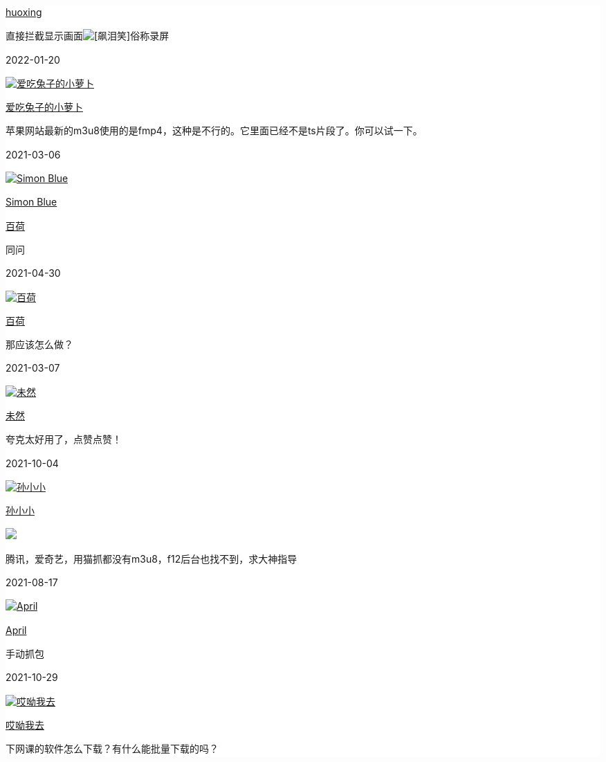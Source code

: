 [huoxing](https://www.zhihu.com/people/844cb857ec5c766e487dbd55b47ad7bc)

直接拦截显示画面![[飙泪笑]](media/[飙泪笑].png)俗称录屏

2022-01-20

[![爱吃兔子的小萝卜](media/爱吃兔子的小萝卜.jpg)](https://www.zhihu.com/people/0dc1ea37f329bff92d4e69be2f2d2f54)

[爱吃兔子的小萝卜](https://www.zhihu.com/people/0dc1ea37f329bff92d4e69be2f2d2f54)

苹果网站最新的m3u8使用的是fmp4，这种是不行的。它里面已经不是ts片段了。你可以试一下。

2021-03-06

[![Simon Blue](media/Simon_Blue.jpg)](https://www.zhihu.com/people/7641d9770e15973e7fd1e8dcd2ad118e)

[Simon Blue](https://www.zhihu.com/people/7641d9770e15973e7fd1e8dcd2ad118e)

[百荷](https://www.zhihu.com/people/9685bc541f58b40a2f64360c290e00e0)

同问

2021-04-30

[![百荷](media/百荷.jpg)](https://www.zhihu.com/people/9685bc541f58b40a2f64360c290e00e0)

[百荷](https://www.zhihu.com/people/9685bc541f58b40a2f64360c290e00e0)

那应该怎么做？

2021-03-07

[![未然](media/未然.png)](https://www.zhihu.com/people/576a4d47da651aae204c7f0878f449ee)

[未然](https://www.zhihu.com/people/576a4d47da651aae204c7f0878f449ee)

夸克太好用了，点赞点赞！

2021-10-04

[![孙小小](media/孙小小.jpg)](https://www.zhihu.com/people/b7a21632a117fe01499a14f5e854d5ac)

[孙小小](https://www.zhihu.com/people/b7a21632a117fe01499a14f5e854d5ac)

![](media/v2-4812630bc27d642f7cafcd6cdeca3d7a.jpg.png)

腾讯，爱奇艺，用猫抓都没有m3u8，f12后台也找不到，求大神指导

2021-08-17

[![April](media/April.jpg)](https://www.zhihu.com/people/1ce25728318609910f3fe1774fe9758d)

[April](https://www.zhihu.com/people/1ce25728318609910f3fe1774fe9758d)

手动抓包

2021-10-29

[![哎呦我去](media/哎呦我去.jpg)](https://www.zhihu.com/people/eec89a0e7e2e4f6b33b67617295a3ffa)

[哎呦我去](https://www.zhihu.com/people/eec89a0e7e2e4f6b33b67617295a3ffa)

下网课的软件怎么下载？有什么能批量下载的吗？
